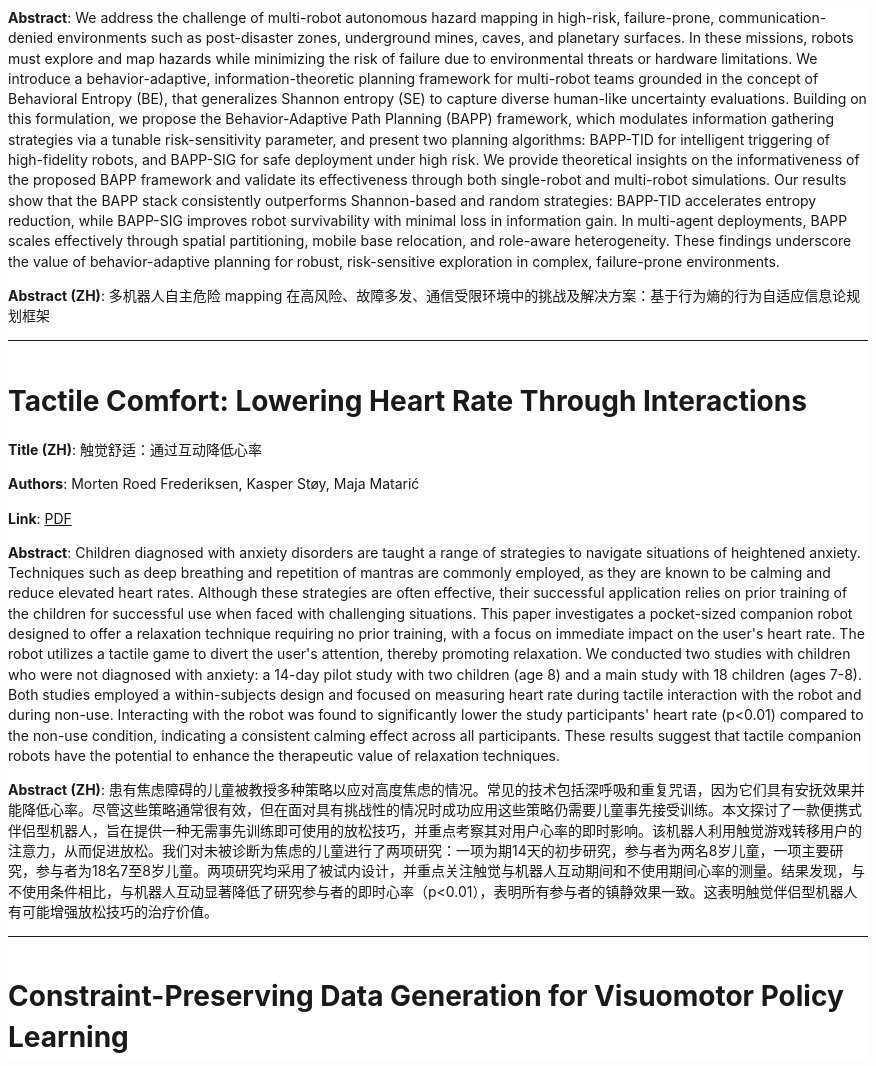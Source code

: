 **Abstract**: We address the challenge of multi-robot autonomous hazard mapping in high-risk, failure-prone, communication-denied environments such as post-disaster zones, underground mines, caves, and planetary surfaces. In these missions, robots must explore and map hazards while minimizing the risk of failure due to environmental threats or hardware limitations. We introduce a behavior-adaptive, information-theoretic planning framework for multi-robot teams grounded in the concept of Behavioral Entropy (BE), that generalizes Shannon entropy (SE) to capture diverse human-like uncertainty evaluations. Building on this formulation, we propose the Behavior-Adaptive Path Planning (BAPP) framework, which modulates information gathering strategies via a tunable risk-sensitivity parameter, and present two planning algorithms: BAPP-TID for intelligent triggering of high-fidelity robots, and BAPP-SIG for safe deployment under high risk. We provide theoretical insights on the informativeness of the proposed BAPP framework and validate its effectiveness through both single-robot and multi-robot simulations. Our results show that the BAPP stack consistently outperforms Shannon-based and random strategies: BAPP-TID accelerates entropy reduction, while BAPP-SIG improves robot survivability with minimal loss in information gain. In multi-agent deployments, BAPP scales effectively through spatial partitioning, mobile base relocation, and role-aware heterogeneity. These findings underscore the value of behavior-adaptive planning for robust, risk-sensitive exploration in complex, failure-prone environments. 

**Abstract (ZH)**: 多机器人自主危险 mapping 在高风险、故障多发、通信受限环境中的挑战及解决方案：基于行为熵的行为自适应信息论规划框架 

---
# Tactile Comfort: Lowering Heart Rate Through Interactions 

**Title (ZH)**: 触觉舒适：通过互动降低心率 

**Authors**: Morten Roed Frederiksen, Kasper Støy, Maja Matarić  

**Link**: [PDF](https://arxiv.org/pdf/2508.04372)  

**Abstract**: Children diagnosed with anxiety disorders are taught a range of strategies to navigate situations of heightened anxiety. Techniques such as deep breathing and repetition of mantras are commonly employed, as they are known to be calming and reduce elevated heart rates. Although these strategies are often effective, their successful application relies on prior training of the children for successful use when faced with challenging situations. This paper investigates a pocket-sized companion robot designed to offer a relaxation technique requiring no prior training, with a focus on immediate impact on the user's heart rate. The robot utilizes a tactile game to divert the user's attention, thereby promoting relaxation. We conducted two studies with children who were not diagnosed with anxiety: a 14-day pilot study with two children (age 8) and a main study with 18 children (ages 7-8). Both studies employed a within-subjects design and focused on measuring heart rate during tactile interaction with the robot and during non-use. Interacting with the robot was found to significantly lower the study participants' heart rate (p$<$0.01) compared to the non-use condition, indicating a consistent calming effect across all participants. These results suggest that tactile companion robots have the potential to enhance the therapeutic value of relaxation techniques. 

**Abstract (ZH)**: 患有焦虑障碍的儿童被教授多种策略以应对高度焦虑的情况。常见的技术包括深呼吸和重复咒语，因为它们具有安抚效果并能降低心率。尽管这些策略通常很有效，但在面对具有挑战性的情况时成功应用这些策略仍需要儿童事先接受训练。本文探讨了一款便携式伴侣型机器人，旨在提供一种无需事先训练即可使用的放松技巧，并重点考察其对用户心率的即时影响。该机器人利用触觉游戏转移用户的注意力，从而促进放松。我们对未被诊断为焦虑的儿童进行了两项研究：一项为期14天的初步研究，参与者为两名8岁儿童，一项主要研究，参与者为18名7至8岁儿童。两项研究均采用了被试内设计，并重点关注触觉与机器人互动期间和不使用期间心率的测量。结果发现，与不使用条件相比，与机器人互动显著降低了研究参与者的即时心率（p<0.01），表明所有参与者的镇静效果一致。这表明触觉伴侣型机器人有可能增强放松技巧的治疗价值。 

---
# Constraint-Preserving Data Generation for Visuomotor Policy Learning 
